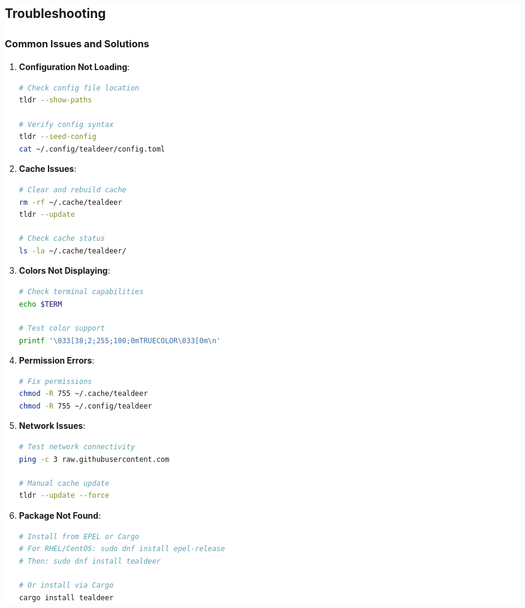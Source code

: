 ## Troubleshooting

### Common Issues and Solutions

1. **Configuration Not Loading**:
   ```bash
   # Check config file location
   tldr --show-paths
   
   # Verify config syntax
   tldr --seed-config
   cat ~/.config/tealdeer/config.toml
   ```

2. **Cache Issues**:
   ```bash
   # Clear and rebuild cache
   rm -rf ~/.cache/tealdeer
   tldr --update
   
   # Check cache status
   ls -la ~/.cache/tealdeer/
   ```

3. **Colors Not Displaying**:
   ```bash
   # Check terminal capabilities
   echo $TERM
   
   # Test color support
   printf '\033[38;2;255;100;0mTRUECOLOR\033[0m\n'
   ```

4. **Permission Errors**:
   ```bash
   # Fix permissions
   chmod -R 755 ~/.cache/tealdeer
   chmod -R 755 ~/.config/tealdeer
   ```

5. **Network Issues**:
   ```bash
   # Test network connectivity
   ping -c 3 raw.githubusercontent.com
   
   # Manual cache update
   tldr --update --force
   ```

6. **Package Not Found**:
   ```bash
   # Install from EPEL or Cargo
   # For RHEL/CentOS: sudo dnf install epel-release
   # Then: sudo dnf install tealdeer
   
   # Or install via Cargo
   cargo install tealdeer
   ```
